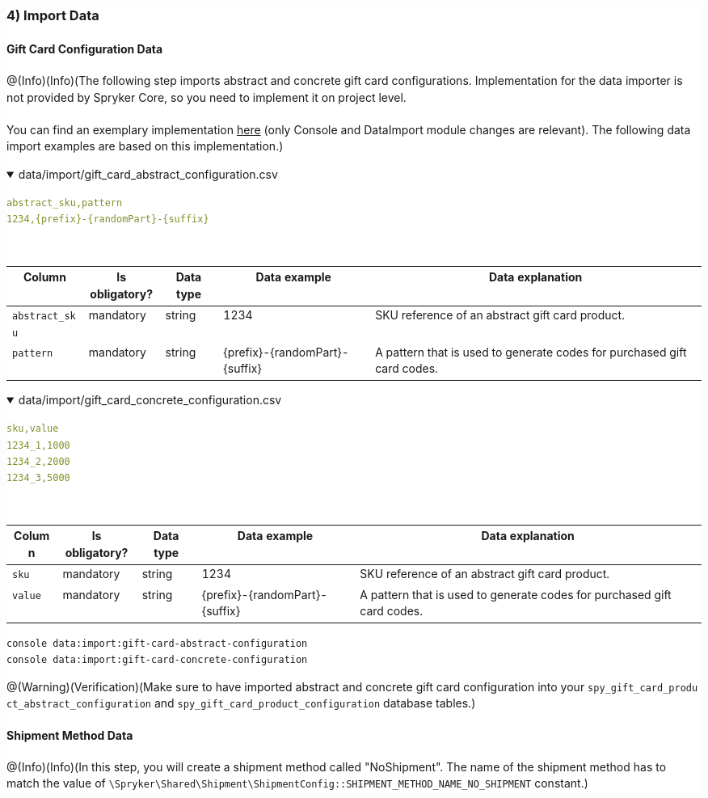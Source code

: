 ### 4) Import Data
#### Gift Card Configuration Data
@(Info)(Info)(The following step imports abstract and concrete gift card configurations. Implementation for the data importer is not provided by Spryker Core, so you need to implement it on project level.</br></br>You can find an exemplary implementation [here](https://github.com/spryker-shop/suite/commit/f38bc5264e9964d2d2da5a045c0305973b3cb556#diff-e854f9b396bdaa07ca6276f168aaa76a) (only Console and DataImport module changes are relevant). The following data import examples are based on this implementation.)

<details open>
<summary>data/import/gift_card_abstract_configuration.csv</summary>

```yaml
abstract_sku,pattern
1234,{prefix}-{randomPart}-{suffix}
```
<br>
</details>

| Column | Is obligatory? | Data type | Data example | Data explanation |
| --- | --- | --- | --- | --- |
| `abstract_sku	` |mandatory  | string | 1234 |  SKU reference of an abstract gift card product.|
| `pattern` |mandatory  | string | {prefix}-{randomPart}-{suffix} | A pattern that is used to generate codes for purchased gift card codes. |

<details open>
<summary>data/import/gift_card_concrete_configuration.csv</summary>

```yaml
sku,value
1234_1,1000
1234_2,2000
1234_3,5000
```
<br>
</details>

| Column | Is obligatory? | Data type | Data example | Data explanation |
| --- | --- | --- | --- | --- |
| `sku` | mandatory | string| 1234 | SKU reference of an abstract gift card product. |
| `value` | mandatory | string	 | {prefix}-{randomPart}-{suffix} | A pattern that is used to generate codes for purchased gift card codes. |

```bash
console data:import:gift-card-abstract-configuration
console data:import:gift-card-concrete-configuration
```

@(Warning)(Verification)(Make sure to have imported abstract and concrete gift card configuration into your `spy_gift_card_product_abstract_configuration` and `spy_gift_card_product_configuration` database tables.)

#### Shipment Method Data
@(Info)(Info)(In this step, you will create a shipment method called "NoShipment". The name of the shipment method has to match the value of `\Spryker\Shared\Shipment\ShipmentConfig::SHIPMENT_METHOD_NAME_NO_SHIPMENT` constant.)
